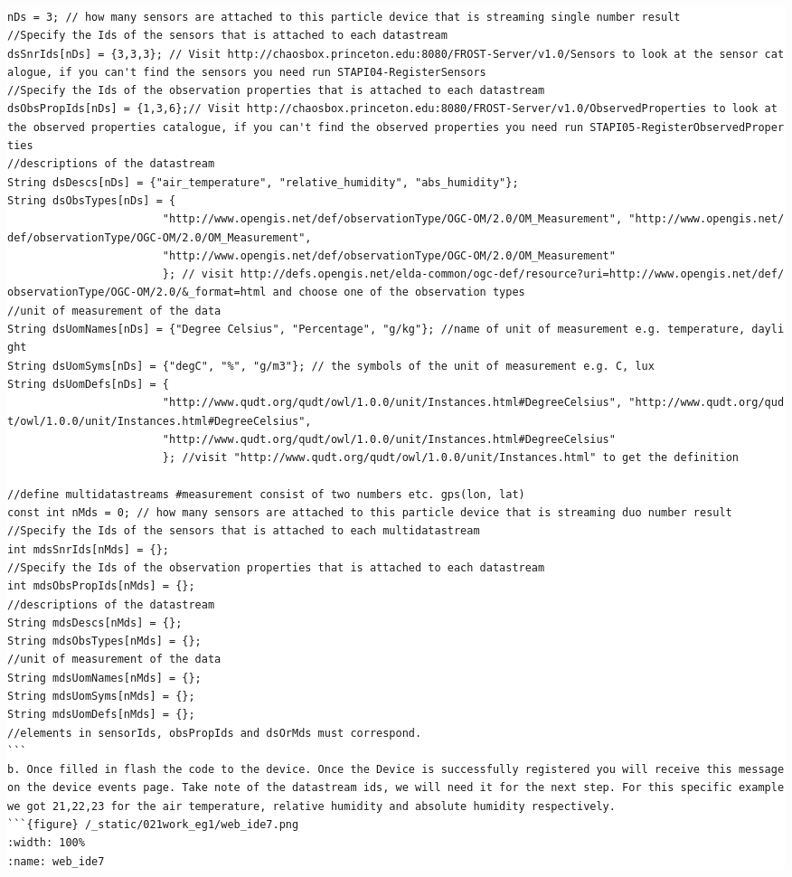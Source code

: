     nDs = 3; // how many sensors are attached to this particle device that is streaming single number result
    //Specify the Ids of the sensors that is attached to each datastream
    dsSnrIds[nDs] = {3,3,3}; // Visit http://chaosbox.princeton.edu:8080/FROST-Server/v1.0/Sensors to look at the sensor catalogue, if you can't find the sensors you need run STAPI04-RegisterSensors
    //Specify the Ids of the observation properties that is attached to each datastream
    dsObsPropIds[nDs] = {1,3,6};// Visit http://chaosbox.princeton.edu:8080/FROST-Server/v1.0/ObservedProperties to look at the observed properties catalogue, if you can't find the observed properties you need run STAPI05-RegisterObservedProperties
    //descriptions of the datastream
    String dsDescs[nDs] = {"air_temperature", "relative_humidity", "abs_humidity"};
    String dsObsTypes[nDs] = {
                            "http://www.opengis.net/def/observationType/OGC-OM/2.0/OM_Measurement", "http://www.opengis.net/def/observationType/OGC-OM/2.0/OM_Measurement",
                            "http://www.opengis.net/def/observationType/OGC-OM/2.0/OM_Measurement"
                            }; // visit http://defs.opengis.net/elda-common/ogc-def/resource?uri=http://www.opengis.net/def/observationType/OGC-OM/2.0/&_format=html and choose one of the observation types
    //unit of measurement of the data
    String dsUomNames[nDs] = {"Degree Celsius", "Percentage", "g/kg"}; //name of unit of measurement e.g. temperature, daylight
    String dsUomSyms[nDs] = {"degC", "%", "g/m3"}; // the symbols of the unit of measurement e.g. C, lux
    String dsUomDefs[nDs] = {
                            "http://www.qudt.org/qudt/owl/1.0.0/unit/Instances.html#DegreeCelsius", "http://www.qudt.org/qudt/owl/1.0.0/unit/Instances.html#DegreeCelsius",
                            "http://www.qudt.org/qudt/owl/1.0.0/unit/Instances.html#DegreeCelsius"
                            }; //visit "http://www.qudt.org/qudt/owl/1.0.0/unit/Instances.html" to get the definition

    //define multidatastreams #measurement consist of two numbers etc. gps(lon, lat)
    const int nMds = 0; // how many sensors are attached to this particle device that is streaming duo number result
    //Specify the Ids of the sensors that is attached to each multidatastream
    int mdsSnrIds[nMds] = {};
    //Specify the Ids of the observation properties that is attached to each datastream
    int mdsObsPropIds[nMds] = {};
    //descriptions of the datastream
    String mdsDescs[nMds] = {};
    String mdsObsTypes[nMds] = {};
    //unit of measurement of the data
    String mdsUomNames[nMds] = {};
    String mdsUomSyms[nMds] = {};
    String mdsUomDefs[nMds] = {};
    //elements in sensorIds, obsPropIds and dsOrMds must correspond.
    ```
    b. Once filled in flash the code to the device. Once the Device is successfully registered you will receive this message on the device events page. Take note of the datastream ids, we will need it for the next step. For this specific example we got 21,22,23 for the air temperature, relative humidity and absolute humidity respectively.
    ```{figure} /_static/021work_eg1/web_ide7.png
    :width: 100%
    :name: web_ide7
